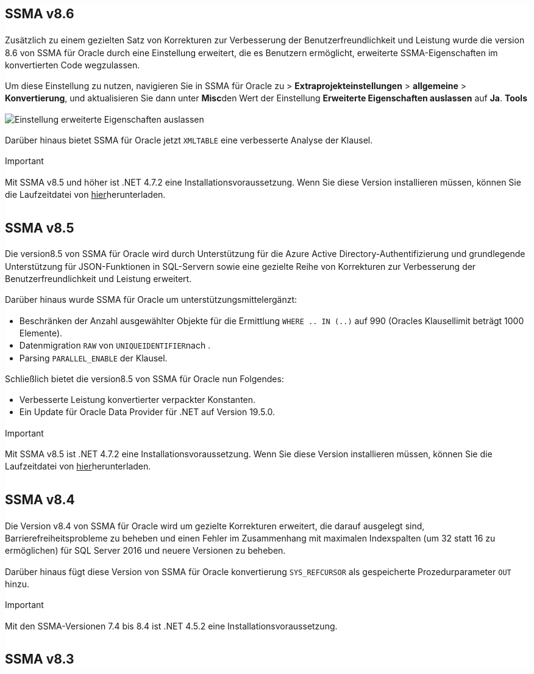 ## <a name="ssma-v86"></a>SSMA v8.6

Zusätzlich zu einem gezielten Satz von Korrekturen zur Verbesserung der Benutzerfreundlichkeit und Leistung wurde die version 8.6 von SSMA für Oracle durch eine Einstellung erweitert, die es Benutzern ermöglicht, erweiterte SSMA-Eigenschaften im konvertierten Code wegzulassen.

Um diese Einstellung zu nutzen, navigieren Sie in SSMA für Oracle zu > **Extraprojekteinstellungen** > **allgemeine** > **Konvertierung**, und aktualisieren Sie dann unter **Misc**den Wert der Einstellung **Erweiterte Eigenschaften auslassen** auf **Ja**. **Tools**

![Einstellung erweiterte Eigenschaften auslassen](../oracle/media/ssma-omit-extended-properties.png)

Darüber hinaus bietet SSMA für Oracle jetzt `XMLTABLE` eine verbesserte Analyse der Klausel.

> [!IMPORTANT]
> Mit SSMA v8.5 und höher ist .NET 4.7.2 eine Installationsvoraussetzung. Wenn Sie diese Version installieren müssen, können Sie die Laufzeitdatei von [hier](https://dotnet.microsoft.com/download/dotnet-framework/net472)herunterladen.

## <a name="ssma-v85"></a>SSMA v8.5

Die version8.5 von SSMA für Oracle wird durch Unterstützung für die Azure Active Directory-Authentifizierung und grundlegende Unterstützung für JSON-Funktionen in SQL-Servern sowie eine gezielte Reihe von Korrekturen zur Verbesserung der Benutzerfreundlichkeit und Leistung erweitert.

Darüber hinaus wurde SSMA für Oracle um unterstützungsmittelergänzt:

* Beschränken der Anzahl ausgewählter Objekte für die Ermittlung `WHERE .. IN (..)` auf 990 (Oracles Klausellimit beträgt 1000 Elemente).
* Datenmigration `RAW` von `UNIQUEIDENTIFIER`nach .
* Parsing `PARALLEL_ENABLE` der Klausel.

Schließlich bietet die version8.5 von SSMA für Oracle nun Folgendes:

* Verbesserte Leistung konvertierter verpackter Konstanten.
* Ein Update für Oracle Data Provider für .NET auf Version 19.5.0.

> [!IMPORTANT]
> Mit SSMA v8.5 ist .NET 4.7.2 eine Installationsvoraussetzung. Wenn Sie diese Version installieren müssen, können Sie die Laufzeitdatei von [hier](https://dotnet.microsoft.com/download/dotnet-framework/net472)herunterladen.

## <a name="ssma-v84"></a>SSMA v8.4

Die Version v8.4 von SSMA für Oracle wird um gezielte Korrekturen erweitert, die darauf ausgelegt sind, Barrierefreiheitsprobleme zu beheben und einen Fehler im Zusammenhang mit maximalen Indexspalten (um 32 statt 16 zu ermöglichen) für SQL Server 2016 und neuere Versionen zu beheben.

Darüber hinaus fügt diese Version von SSMA für Oracle konvertierung `SYS_REFCURSOR` als gespeicherte Prozedurparameter `OUT` hinzu.

> [!IMPORTANT]
> Mit den SSMA-Versionen 7.4 bis 8.4 ist .NET 4.5.2 eine Installationsvoraussetzung.

## <a name="ssma-v83"></a>SSMA v8.3
